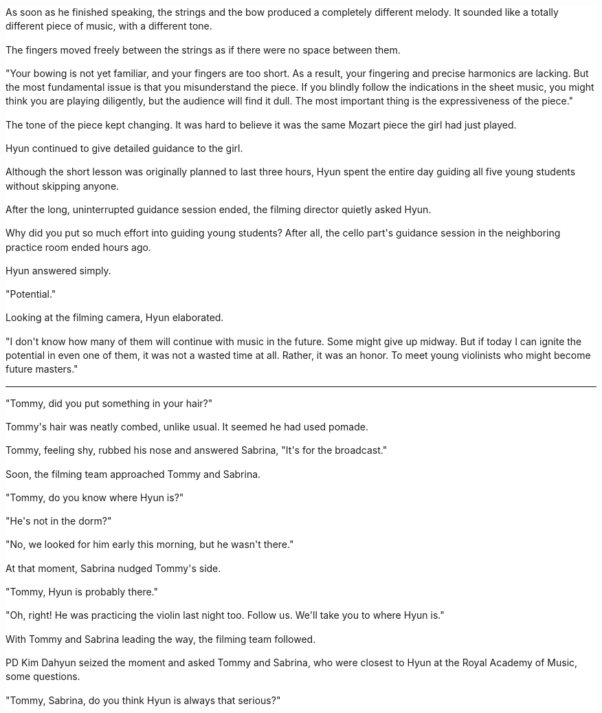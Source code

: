 As soon as he finished speaking, the strings and the bow produced a completely different melody. It sounded like a totally different piece of music, with a different tone.

The fingers moved freely between the strings as if there were no space between them.

"Your bowing is not yet familiar, and your fingers are too short. As a result, your fingering and precise harmonics are lacking. But the most fundamental issue is that you misunderstand the piece. If you blindly follow the indications in the sheet music, you might think you are playing diligently, but the audience will find it dull. The most important thing is the expressiveness of the piece."

The tone of the piece kept changing. It was hard to believe it was the same Mozart piece the girl had just played.

Hyun continued to give detailed guidance to the girl.

Although the short lesson was originally planned to last three hours, Hyun spent the entire day guiding all five young students without skipping anyone.

After the long, uninterrupted guidance session ended, the filming director quietly asked Hyun.

Why did you put so much effort into guiding young students? After all, the cello part's guidance session in the neighboring practice room ended hours ago.

Hyun answered simply.

"Potential."

Looking at the filming camera, Hyun elaborated.

"I don't know how many of them will continue with music in the future. Some might give up midway. But if today I can ignite the potential in even one of them, it was not a wasted time at all. Rather, it was an honor. To meet young violinists who might become future masters."

* * *

"Tommy, did you put something in your hair?"

Tommy's hair was neatly combed, unlike usual. It seemed he had used pomade.

Tommy, feeling shy, rubbed his nose and answered Sabrina, "It's for the broadcast."

Soon, the filming team approached Tommy and Sabrina.

"Tommy, do you know where Hyun is?"

"He's not in the dorm?"

"No, we looked for him early this morning, but he wasn't there."

At that moment, Sabrina nudged Tommy's side.

"Tommy, Hyun is probably there."

"Oh, right! He was practicing the violin last night too. Follow us. We'll take you to where Hyun is."

With Tommy and Sabrina leading the way, the filming team followed.

PD Kim Dahyun seized the moment and asked Tommy and Sabrina, who were closest to Hyun at the Royal Academy of Music, some questions.

"Tommy, Sabrina, do you think Hyun is always that serious?"
